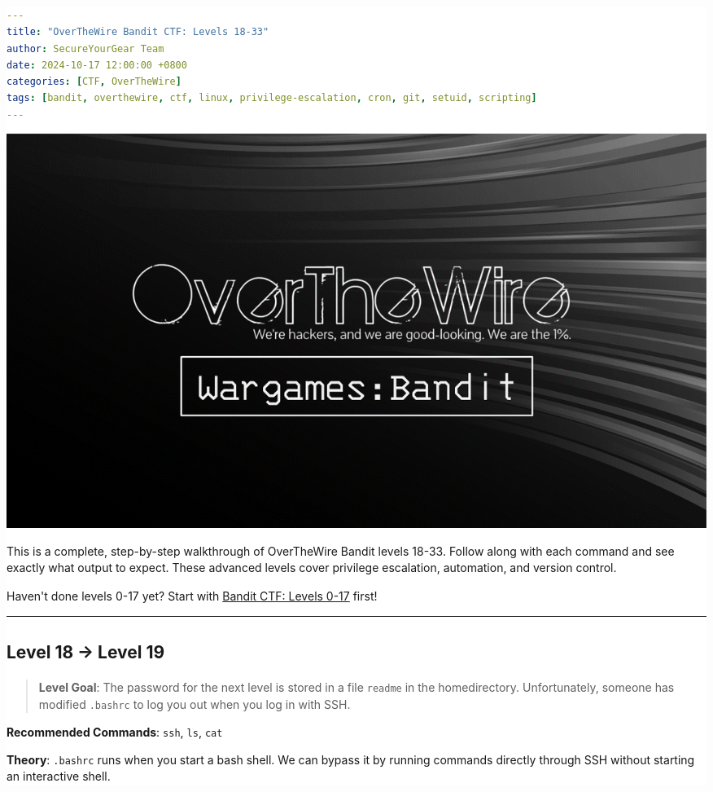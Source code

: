 ```yaml
---
title: "OverTheWire Bandit CTF: Levels 18-33"
author: SecureYourGear Team
date: 2024-10-17 12:00:00 +0800
categories: [CTF, OverTheWire]
tags: [bandit, overthewire, ctf, linux, privilege-escalation, cron, git, setuid, scripting]
---
```


![OverTheWire Bandit](/assets/img/otw_intro.jpg)

This is a complete, step-by-step walkthrough of OverTheWire Bandit levels 18-33. Follow along with each command and see exactly what output to expect. These advanced levels cover privilege escalation, automation, and version control.

Haven't done levels 0-17 yet? Start with [Bandit CTF: Levels 0-17](/posts/Bandit-CTF-Levels-0-17/) first!

---

## Level 18 → Level 19

> **Level Goal**: The password for the next level is stored in a file `readme` in the homedirectory. Unfortunately, someone has modified `.bashrc` to log you out when you log in with SSH.

**Recommended Commands**: `ssh`, `ls`, `cat`

**Theory**: `.bashrc` runs when you start a bash shell. We can bypass it by running commands directly through SSH without starting an interactive shell.
